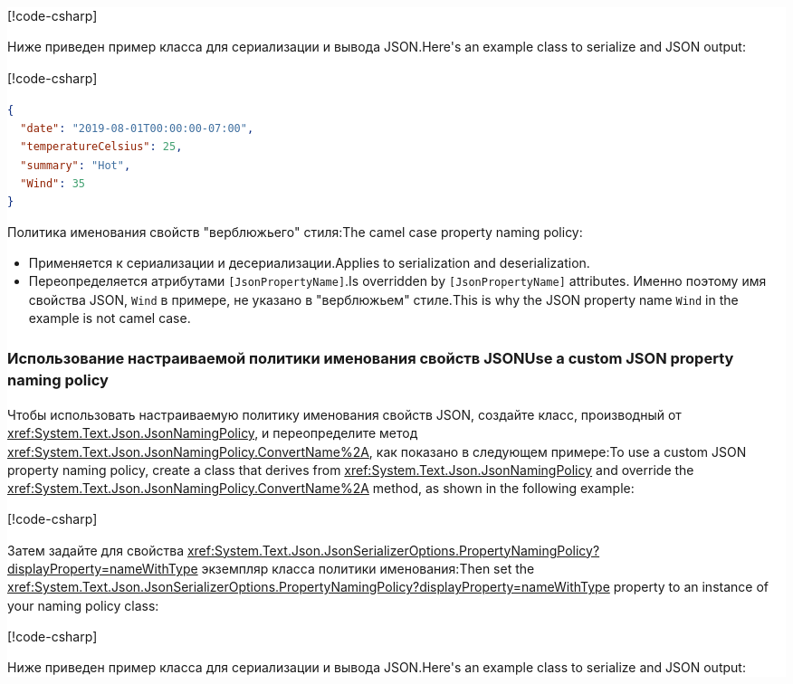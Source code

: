 [!code-csharp[](snippets/system-text-json-how-to/csharp/RoundTripCamelCasePropertyNames.cs?name=Serialize)]

<span data-ttu-id="96a69-191">Ниже приведен пример класса для сериализации и вывода JSON.</span><span class="sxs-lookup"><span data-stu-id="96a69-191">Here's an example class to serialize and JSON output:</span></span>

[!code-csharp[](snippets/system-text-json-how-to/csharp/WeatherForecast.cs?name=SnippetWFWithPropertyNameAttribute)]

```json
{
  "date": "2019-08-01T00:00:00-07:00",
  "temperatureCelsius": 25,
  "summary": "Hot",
  "Wind": 35
}
```

<span data-ttu-id="96a69-192">Политика именования свойств "верблюжьего" стиля:</span><span class="sxs-lookup"><span data-stu-id="96a69-192">The camel case property naming policy:</span></span>

* <span data-ttu-id="96a69-193">Применяется к сериализации и десериализации.</span><span class="sxs-lookup"><span data-stu-id="96a69-193">Applies to serialization and deserialization.</span></span>
* <span data-ttu-id="96a69-194">Переопределяется атрибутами `[JsonPropertyName]`.</span><span class="sxs-lookup"><span data-stu-id="96a69-194">Is overridden by `[JsonPropertyName]` attributes.</span></span> <span data-ttu-id="96a69-195">Именно поэтому имя свойства JSON, `Wind` в примере, не указано в "верблюжьем" стиле.</span><span class="sxs-lookup"><span data-stu-id="96a69-195">This is why the JSON property name `Wind` in the example is not camel case.</span></span>

### <a name="use-a-custom-json-property-naming-policy"></a><span data-ttu-id="96a69-196">Использование настраиваемой политики именования свойств JSON</span><span class="sxs-lookup"><span data-stu-id="96a69-196">Use a custom JSON property naming policy</span></span>

<span data-ttu-id="96a69-197">Чтобы использовать настраиваемую политику именования свойств JSON, создайте класс, производный от <xref:System.Text.Json.JsonNamingPolicy>, и переопределите метод <xref:System.Text.Json.JsonNamingPolicy.ConvertName%2A>, как показано в следующем примере:</span><span class="sxs-lookup"><span data-stu-id="96a69-197">To use a custom JSON property naming policy, create a class that derives from <xref:System.Text.Json.JsonNamingPolicy> and override the <xref:System.Text.Json.JsonNamingPolicy.ConvertName%2A> method, as shown in the following example:</span></span>

[!code-csharp[](snippets/system-text-json-how-to/csharp/UpperCaseNamingPolicy.cs)]

<span data-ttu-id="96a69-198">Затем задайте для свойства <xref:System.Text.Json.JsonSerializerOptions.PropertyNamingPolicy?displayProperty=nameWithType> экземпляр класса политики именования:</span><span class="sxs-lookup"><span data-stu-id="96a69-198">Then set the <xref:System.Text.Json.JsonSerializerOptions.PropertyNamingPolicy?displayProperty=nameWithType> property to an instance of your naming policy class:</span></span>

[!code-csharp[](snippets/system-text-json-how-to/csharp/RoundtripPropertyNamingPolicy.cs?name=SnippetSerialize)]

<span data-ttu-id="96a69-199">Ниже приведен пример класса для сериализации и вывода JSON.</span><span class="sxs-lookup"><span data-stu-id="96a69-199">Here's an example class to serialize and JSON output:</span></span>
